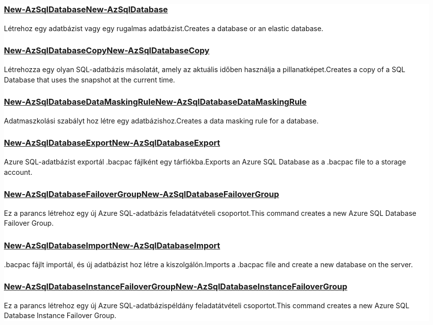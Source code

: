 ### [<span data-ttu-id="9adf0-359">New-AzSqlDatabase</span><span class="sxs-lookup"><span data-stu-id="9adf0-359">New-AzSqlDatabase</span></span>](New-AzSqlDatabase.md)
<span data-ttu-id="9adf0-360">Létrehoz egy adatbázist vagy egy rugalmas adatbázist.</span><span class="sxs-lookup"><span data-stu-id="9adf0-360">Creates a database or an elastic database.</span></span>

### [<span data-ttu-id="9adf0-361">New-AzSqlDatabaseCopy</span><span class="sxs-lookup"><span data-stu-id="9adf0-361">New-AzSqlDatabaseCopy</span></span>](New-AzSqlDatabaseCopy.md)
<span data-ttu-id="9adf0-362">Létrehozza egy olyan SQL-adatbázis másolatát, amely az aktuális időben használja a pillanatképet.</span><span class="sxs-lookup"><span data-stu-id="9adf0-362">Creates a copy of a SQL Database that uses the snapshot at the current time.</span></span>

### [<span data-ttu-id="9adf0-363">New-AzSqlDatabaseDataMaskingRule</span><span class="sxs-lookup"><span data-stu-id="9adf0-363">New-AzSqlDatabaseDataMaskingRule</span></span>](New-AzSqlDatabaseDataMaskingRule.md)
<span data-ttu-id="9adf0-364">Adatmaszkolási szabályt hoz létre egy adatbázishoz.</span><span class="sxs-lookup"><span data-stu-id="9adf0-364">Creates a data masking rule for a database.</span></span>

### [<span data-ttu-id="9adf0-365">New-AzSqlDatabaseExport</span><span class="sxs-lookup"><span data-stu-id="9adf0-365">New-AzSqlDatabaseExport</span></span>](New-AzSqlDatabaseExport.md)
<span data-ttu-id="9adf0-366">Azure SQL-adatbázist exportál .bacpac fájlként egy tárfiókba.</span><span class="sxs-lookup"><span data-stu-id="9adf0-366">Exports an Azure SQL Database as a .bacpac file to a storage account.</span></span>

### [<span data-ttu-id="9adf0-367">New-AzSqlDatabaseFailoverGroup</span><span class="sxs-lookup"><span data-stu-id="9adf0-367">New-AzSqlDatabaseFailoverGroup</span></span>](New-AzSqlDatabaseFailoverGroup.md)
<span data-ttu-id="9adf0-368">Ez a parancs létrehoz egy új Azure SQL-adatbázis feladatátvételi csoportot.</span><span class="sxs-lookup"><span data-stu-id="9adf0-368">This command creates a new Azure SQL Database Failover Group.</span></span>

### [<span data-ttu-id="9adf0-369">New-AzSqlDatabaseImport</span><span class="sxs-lookup"><span data-stu-id="9adf0-369">New-AzSqlDatabaseImport</span></span>](New-AzSqlDatabaseImport.md)
<span data-ttu-id="9adf0-370">.bacpac fájlt importál, és új adatbázist hoz létre a kiszolgálón.</span><span class="sxs-lookup"><span data-stu-id="9adf0-370">Imports a .bacpac file and create a new database on the server.</span></span>

### [<span data-ttu-id="9adf0-371">New-AzSqlDatabaseInstanceFailoverGroup</span><span class="sxs-lookup"><span data-stu-id="9adf0-371">New-AzSqlDatabaseInstanceFailoverGroup</span></span>](New-AzSqlDatabaseInstanceFailoverGroup.md)
<span data-ttu-id="9adf0-372">Ez a parancs létrehoz egy új Azure SQL-adatbázispéldány feladatátvételi csoportot.</span><span class="sxs-lookup"><span data-stu-id="9adf0-372">This command creates a new Azure SQL Database Instance Failover Group.</span></span>
